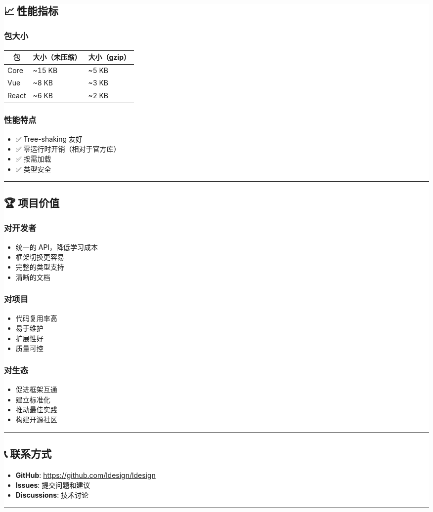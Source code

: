 
## 📈 性能指标

### 包大小

| 包 | 大小（未压缩） | 大小（gzip） |
|---|--------------|-------------|
| Core | ~15 KB | ~5 KB |
| Vue | ~8 KB | ~3 KB |
| React | ~6 KB | ~2 KB |

### 性能特点

- ✅ Tree-shaking 友好
- ✅ 零运行时开销（相对于官方库）
- ✅ 按需加载
- ✅ 类型安全

---

## 🏆 项目价值

### 对开发者

- 统一的 API，降低学习成本
- 框架切换更容易
- 完整的类型支持
- 清晰的文档

### 对项目

- 代码复用率高
- 易于维护
- 扩展性好
- 质量可控

### 对生态

- 促进框架互通
- 建立标准化
- 推动最佳实践
- 构建开源社区

---

## 📞 联系方式

- **GitHub**: https://github.com/ldesign/ldesign
- **Issues**: 提交问题和建议
- **Discussions**: 技术讨论

---